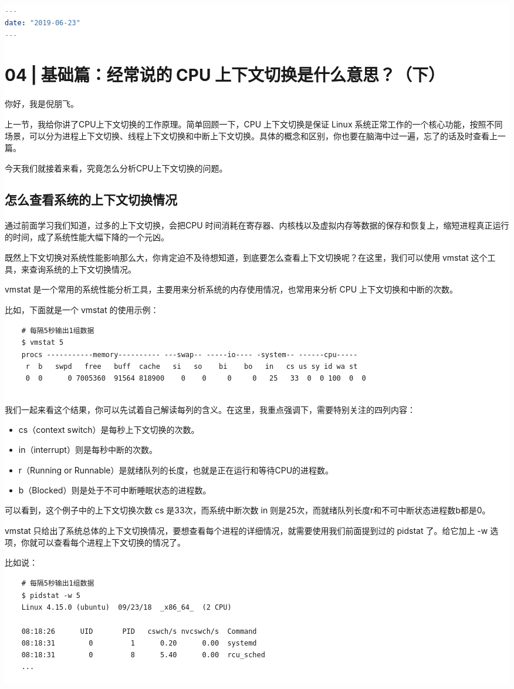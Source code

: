 ```yaml
---
date: "2019-06-23"
---  
```

      
# 04 | 基础篇：经常说的 CPU 上下文切换是什么意思？（下）
你好，我是倪朋飞。

上一节，我给你讲了CPU上下文切换的工作原理。简单回顾一下，CPU 上下文切换是保证 Linux 系统正常工作的一个核心功能，按照不同场景，可以分为进程上下文切换、线程上下文切换和中断上下文切换。具体的概念和区别，你也要在脑海中过一遍，忘了的话及时查看上一篇。

今天我们就接着来看，究竟怎么分析CPU上下文切换的问题。

## 怎么查看系统的上下文切换情况

通过前面学习我们知道，过多的上下文切换，会把CPU 时间消耗在寄存器、内核栈以及虚拟内存等数据的保存和恢复上，缩短进程真正运行的时间，成了系统性能大幅下降的一个元凶。

既然上下文切换对系统性能影响那么大，你肯定迫不及待想知道，到底要怎么查看上下文切换呢？在这里，我们可以使用 vmstat 这个工具，来查询系统的上下文切换情况。

vmstat 是一个常用的系统性能分析工具，主要用来分析系统的内存使用情况，也常用来分析 CPU 上下文切换和中断的次数。

比如，下面就是一个 vmstat 的使用示例：

```
    # 每隔5秒输出1组数据
    $ vmstat 5
    procs -----------memory---------- ---swap-- -----io---- -system-- ------cpu-----
     r  b   swpd   free   buff  cache   si   so    bi    bo   in   cs us sy id wa st
     0  0      0 7005360  91564 818900    0    0     0     0   25   33  0  0 100  0  0
    

```

我们一起来看这个结果，你可以先试着自己解读每列的含义。在这里，我重点强调下，需要特别关注的四列内容：

* cs（context switch）是每秒上下文切换的次数。

* in（interrupt）则是每秒中断的次数。

* r（Running or Runnable）是就绪队列的长度，也就是正在运行和等待CPU的进程数。

* b（Blocked）则是处于不可中断睡眠状态的进程数。



可以看到，这个例子中的上下文切换次数 cs 是33次，而系统中断次数 in 则是25次，而就绪队列长度r和不可中断状态进程数b都是0。

vmstat 只给出了系统总体的上下文切换情况，要想查看每个进程的详细情况，就需要使用我们前面提到过的 pidstat 了。给它加上 \-w 选项，你就可以查看每个进程上下文切换的情况了。

比如说：

```
    # 每隔5秒输出1组数据
    $ pidstat -w 5
    Linux 4.15.0 (ubuntu)  09/23/18  _x86_64_  (2 CPU)
    
    08:18:26      UID       PID   cswch/s nvcswch/s  Command
    08:18:31        0         1      0.20      0.00  systemd
    08:18:31        0         8      5.40      0.00  rcu_sched
    ...
    

```
